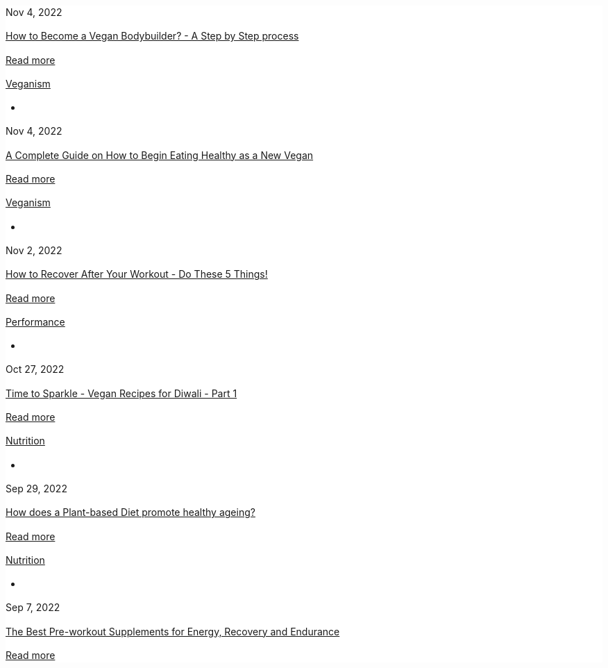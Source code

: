 Nov 4, 2022

[How to Become a Vegan Bodybuilder? - A Step by Step process](https://originnutrition.in/how-to-become-a-vegan-bodybuilder-a-step-by-step-process/)

[Read more](https://originnutrition.in/how-to-become-a-vegan-bodybuilder-a-step-by-step-process/)

[Veganism](https://originnutrition.in/blog/?category=veganism#recipes)
- [](https://originnutrition.in/a-complete-guide-on-how-to-begin-eating-healthy-as-a-new-vegan/)

Nov 4, 2022

[A Complete Guide on How to Begin Eating Healthy as a New Vegan](https://originnutrition.in/a-complete-guide-on-how-to-begin-eating-healthy-as-a-new-vegan/)

[Read more](https://originnutrition.in/a-complete-guide-on-how-to-begin-eating-healthy-as-a-new-vegan/)

[Veganism](https://originnutrition.in/blog/?category=veganism#recipes)
- [](https://originnutrition.in/how-to-recover-after-your-workout-do-these-5-things%ef%bf%bc/)

Nov 2, 2022

[How to Recover After Your Workout  - Do These 5 Things!](https://originnutrition.in/how-to-recover-after-your-workout-do-these-5-things%ef%bf%bc/)

[Read more](https://originnutrition.in/how-to-recover-after-your-workout-do-these-5-things%ef%bf%bc/)

[Performance](https://originnutrition.in/blog/?category=performance#recipes)
- [](https://originnutrition.in/time-to-sparkle-vegan-recipes-for-diwali-part-1/)

Oct 27, 2022

[Time to Sparkle - Vegan Recipes for Diwali - Part 1](https://originnutrition.in/time-to-sparkle-vegan-recipes-for-diwali-part-1/)

[Read more](https://originnutrition.in/time-to-sparkle-vegan-recipes-for-diwali-part-1/)

[Nutrition](https://originnutrition.in/blog/?category=nutrition#recipes)
- [](https://originnutrition.in/how-does-plant-based-foods-promote-healthy-ageing/)

Sep 29, 2022

[How does a Plant-based Diet promote healthy ageing?](https://originnutrition.in/how-does-plant-based-foods-promote-healthy-ageing/)

[Read more](https://originnutrition.in/how-does-plant-based-foods-promote-healthy-ageing/)

[Nutrition](https://originnutrition.in/blog/?category=nutrition#recipes)
- [](https://originnutrition.in/the-best-pre-workout-supplements-for-energy-recovery-and-endurance/)

Sep 7, 2022

[The Best Pre-workout Supplements for Energy, Recovery and Endurance](https://originnutrition.in/the-best-pre-workout-supplements-for-energy-recovery-and-endurance/)

[Read more](https://originnutrition.in/the-best-pre-workout-supplements-for-energy-recovery-and-endurance/)
